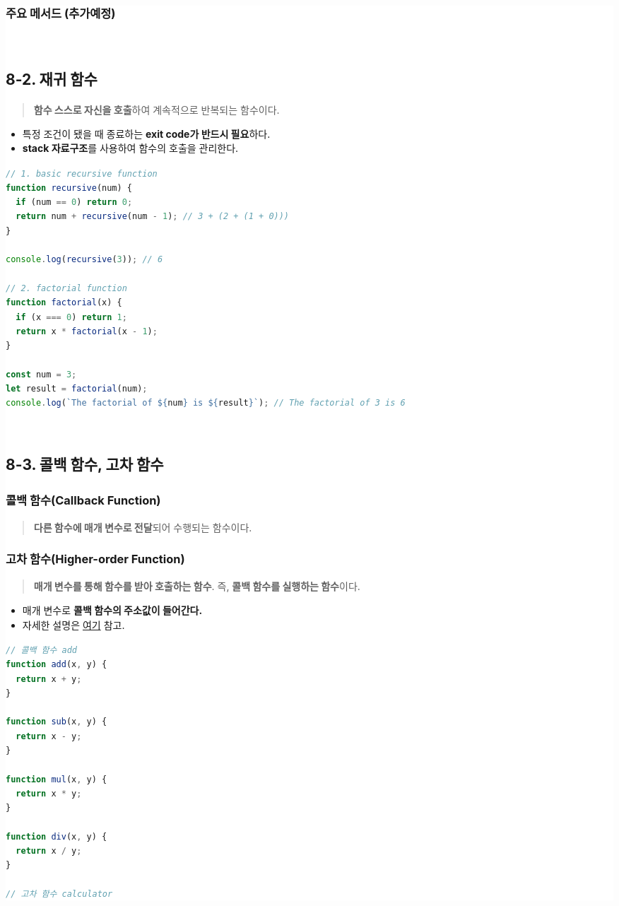 ### 주요 메서드 (추가예정)

<br>

## 8-2. 재귀 함수

> **함수 스스로 자신을 호출**하여 계속적으로 반복되는 함수이다.

- 특정 조건이 됐을 때 종료하는 **exit code가 반드시 필요**하다.
- **stack 자료구조**를 사용하여 함수의 호출을 관리한다.

```jsx
// 1. basic recursive function
function recursive(num) {
  if (num == 0) return 0;
  return num + recursive(num - 1); // 3 + (2 + (1 + 0)))
}

console.log(recursive(3)); // 6

// 2. factorial function
function factorial(x) {
  if (x === 0) return 1;
  return x * factorial(x - 1);
}

const num = 3;
let result = factorial(num);
console.log(`The factorial of ${num} is ${result}`); // The factorial of 3 is 6
```
<br>

## 8-3. 콜백 함수, 고차 함수

### 콜백 함수(Callback Function)

> **다른 함수에 매개 변수로 전달**되어 수행되는 함수이다.

### 고차 함수(Higher-order Function)

> **매개 변수를 통해 함수를 받아 호출하는 함수**. 즉, **콜백 함수를 실행하는 함수**이다.

- 매개 변수로 **콜백 함수의 주소값이 들어간다.**
- 자세한 설명은 [여기](https://github.com/Im-hass/TIL/blob/master/JavaScript/13_%EA%B3%A0%EC%B0%A8%20%ED%95%A8%EC%88%98.md) 참고.

```jsx
// 콜백 함수 add
function add(x, y) {
  return x + y;
}

function sub(x, y) {
  return x - y;
}

function mul(x, y) {
  return x * y;
}

function div(x, y) {
  return x / y;
}

// 고차 함수 calculator
```